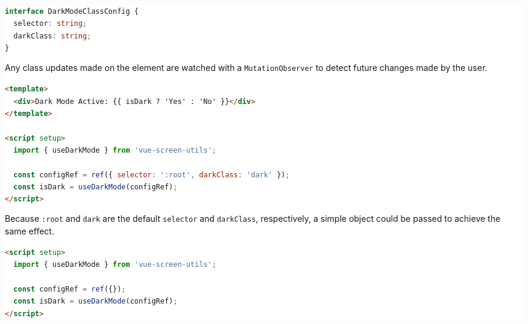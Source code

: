 ```ts
interface DarkModeClassConfig {
  selector: string;
  darkClass: string;
}
```

Any class updates made on the element are watched with a `MutationObserver` to detect future changes made by the user.

```html
<template>
  <div>Dark Mode Active: {{ isDark ? 'Yes' : 'No' }}</div>
</template>

<script setup>
  import { useDarkMode } from 'vue-screen-utils';

  const configRef = ref({ selector: ':root', darkClass: 'dark' });
  const isDark = useDarkMode(configRef);
</script>
```

Because `:root` and `dark` are the default `selector` and `darkClass`, respectively, a simple object could be passed to achieve the same effect.

```html
<script setup>
  import { useDarkMode } from 'vue-screen-utils';

  const configRef = ref({});
  const isDark = useDarkMode(configRef);
</script>
```
